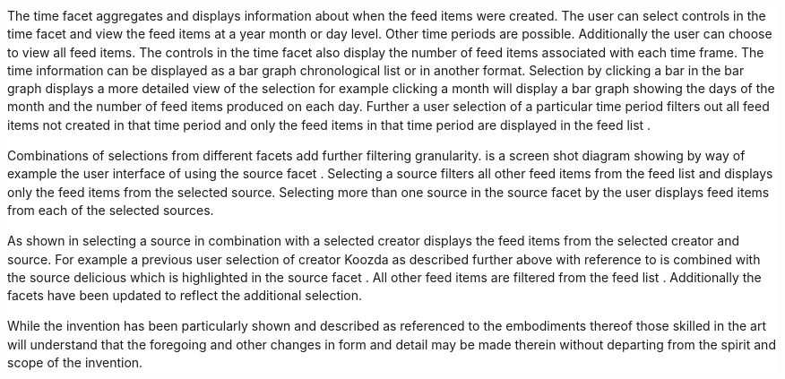 The time facet aggregates and displays information about when the feed items were created. The user can select controls in the time facet and view the feed items at a year month or day level. Other time periods are possible. Additionally the user can choose to view all feed items. The controls in the time facet also display the number of feed items associated with each time frame. The time information can be displayed as a bar graph chronological list or in another format. Selection by clicking a bar in the bar graph displays a more detailed view of the selection for example clicking a month will display a bar graph showing the days of the month and the number of feed items produced on each day. Further a user selection of a particular time period filters out all feed items not created in that time period and only the feed items in that time period are displayed in the feed list .

Combinations of selections from different facets add further filtering granularity. is a screen shot diagram showing by way of example the user interface of using the source facet . Selecting a source filters all other feed items from the feed list and displays only the feed items from the selected source. Selecting more than one source in the source facet by the user displays feed items from each of the selected sources.

As shown in selecting a source in combination with a selected creator displays the feed items from the selected creator and source. For example a previous user selection of creator Koozda as described further above with reference to is combined with the source delicious which is highlighted in the source facet . All other feed items are filtered from the feed list . Additionally the facets have been updated to reflect the additional selection.

While the invention has been particularly shown and described as referenced to the embodiments thereof those skilled in the art will understand that the foregoing and other changes in form and detail may be made therein without departing from the spirit and scope of the invention.


